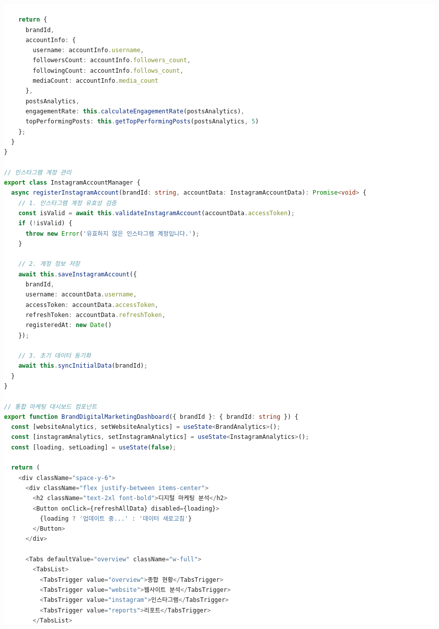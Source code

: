 ```typescript

    return {
      brandId,
      accountInfo: {
        username: accountInfo.username,
        followersCount: accountInfo.followers_count,
        followingCount: accountInfo.follows_count,
        mediaCount: accountInfo.media_count
      },
      postsAnalytics,
      engagementRate: this.calculateEngagementRate(postsAnalytics),
      topPerformingPosts: this.getTopPerformingPosts(postsAnalytics, 5)
    };
  }
}

// 인스타그램 계정 관리
export class InstagramAccountManager {
  async registerInstagramAccount(brandId: string, accountData: InstagramAccountData): Promise<void> {
    // 1. 인스타그램 계정 유효성 검증
    const isValid = await this.validateInstagramAccount(accountData.accessToken);
    if (!isValid) {
      throw new Error('유효하지 않은 인스타그램 계정입니다.');
    }

    // 2. 계정 정보 저장
    await this.saveInstagramAccount({
      brandId,
      username: accountData.username,
      accessToken: accountData.accessToken,
      refreshToken: accountData.refreshToken,
      registeredAt: new Date()
    });

    // 3. 초기 데이터 동기화
    await this.syncInitialData(brandId);
  }
}

// 통합 마케팅 대시보드 컴포넌트
export function BrandDigitalMarketingDashboard({ brandId }: { brandId: string }) {
  const [websiteAnalytics, setWebsiteAnalytics] = useState<BrandAnalytics>();
  const [instagramAnalytics, setInstagramAnalytics] = useState<InstagramAnalytics>();
  const [loading, setLoading] = useState(false);

  return (
    <div className="space-y-6">
      <div className="flex justify-between items-center">
        <h2 className="text-2xl font-bold">디지털 마케팅 분석</h2>
        <Button onClick={refreshAllData} disabled={loading}>
          {loading ? '업데이트 중...' : '데이터 새로고침'}
        </Button>
      </div>

      <Tabs defaultValue="overview" className="w-full">
        <TabsList>
          <TabsTrigger value="overview">종합 현황</TabsTrigger>
          <TabsTrigger value="website">웹사이트 분석</TabsTrigger>
          <TabsTrigger value="instagram">인스타그램</TabsTrigger>
          <TabsTrigger value="reports">리포트</TabsTrigger>
        </TabsList>

```